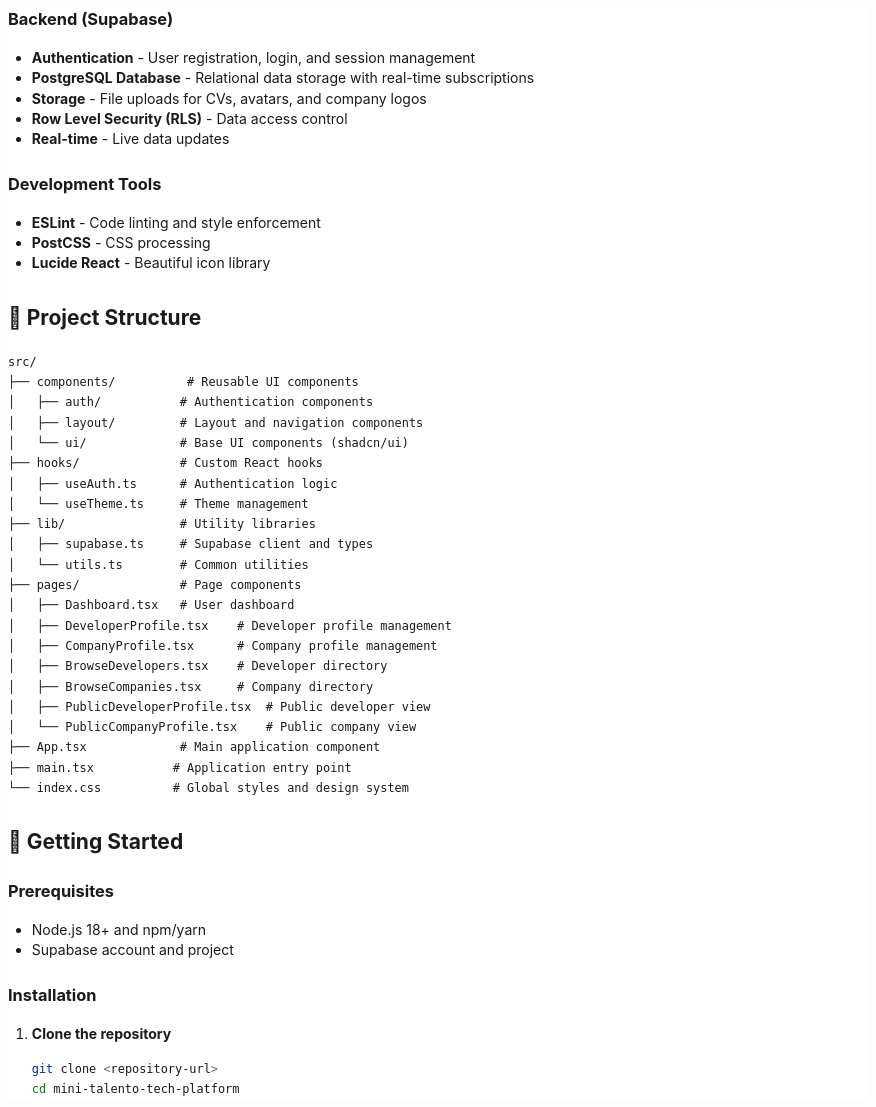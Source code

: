 ### Backend (Supabase)
- **Authentication** - User registration, login, and session management
- **PostgreSQL Database** - Relational data storage with real-time subscriptions
- **Storage** - File uploads for CVs, avatars, and company logos
- **Row Level Security (RLS)** - Data access control
- **Real-time** - Live data updates

### Development Tools
- **ESLint** - Code linting and style enforcement
- **PostCSS** - CSS processing
- **Lucide React** - Beautiful icon library

## 📁 Project Structure

```
src/
├── components/          # Reusable UI components
│   ├── auth/           # Authentication components
│   ├── layout/         # Layout and navigation components  
│   └── ui/             # Base UI components (shadcn/ui)
├── hooks/              # Custom React hooks
│   ├── useAuth.ts      # Authentication logic
│   └── useTheme.ts     # Theme management
├── lib/                # Utility libraries
│   ├── supabase.ts     # Supabase client and types
│   └── utils.ts        # Common utilities
├── pages/              # Page components
│   ├── Dashboard.tsx   # User dashboard
│   ├── DeveloperProfile.tsx    # Developer profile management
│   ├── CompanyProfile.tsx      # Company profile management
│   ├── BrowseDevelopers.tsx    # Developer directory
│   ├── BrowseCompanies.tsx     # Company directory
│   ├── PublicDeveloperProfile.tsx  # Public developer view
│   └── PublicCompanyProfile.tsx    # Public company view
├── App.tsx             # Main application component
├── main.tsx           # Application entry point
└── index.css          # Global styles and design system
```

## 🚀 Getting Started

### Prerequisites
- Node.js 18+ and npm/yarn
- Supabase account and project

### Installation

1. **Clone the repository**
   ```bash
   git clone <repository-url>
   cd mini-talento-tech-platform
   ```
